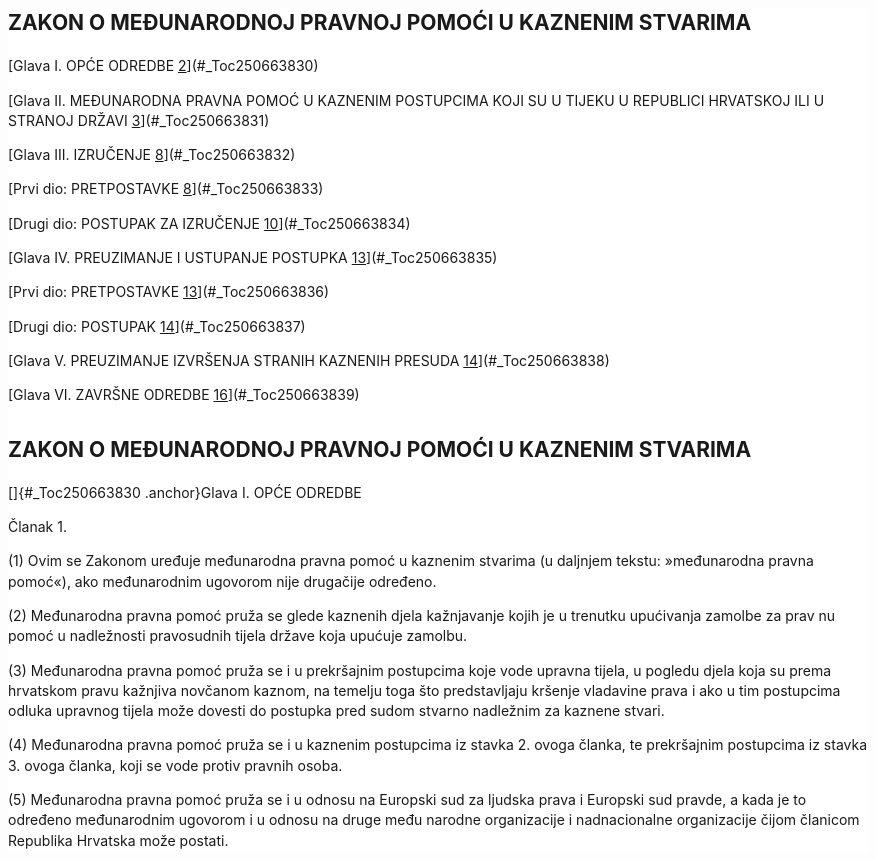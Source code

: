 ## 

## 

## ZAKON O MEĐUNARODNOJ PRAVNOJ POMOĆI U KAZNENIM STVARIMA

[Glava I. OPĆE ODREDBE [2](#_Toc250663830)](#_Toc250663830)

[Glava II. MEĐUNARODNA PRAVNA POMOĆ U KAZNENIM POSTUPCIMA KOJI SU U
TIJEKU U REPUBLICI HRVATSKOJ ILI U STRANOJ DRŽAVI
[3](#_Toc250663831)](#_Toc250663831)

[Glava III. IZRUČENJE [8](#_Toc250663832)](#_Toc250663832)

[Prvi dio: PRETPOSTAVKE [8](#_Toc250663833)](#_Toc250663833)

[Drugi dio: POSTUPAK ZA IZRUČENJE [10](#_Toc250663834)](#_Toc250663834)

[Glava IV. PREUZIMANJE I USTUPANJE POSTUPKA
[13](#_Toc250663835)](#_Toc250663835)

[Prvi dio: PRETPOSTAVKE [13](#_Toc250663836)](#_Toc250663836)

[Drugi dio: POSTUPAK [14](#_Toc250663837)](#_Toc250663837)

[Glava V. PREUZIMANJE IZVRŠENJA STRANIH KAZNENIH PRESUDA
[14](#_Toc250663838)](#_Toc250663838)

[Glava VI. ZAVRŠNE ODREDBE [16](#_Toc250663839)](#_Toc250663839)

## ZAKON O MEĐUNARODNOJ PRAVNOJ POMOĆI U KAZNENIM STVARIMA

[]{#_Toc250663830 .anchor}Glava I. OPĆE ODREDBE

Članak 1.

\(1\) Ovim se Zakonom uređuje međunarodna pravna pomoć u kaznenim
stvarima (u daljnjem tekstu: »međunarodna pravna pomoć«), ako
međunarodnim ugovorom nije drugačije određeno.

\(2\) Međunarodna pravna pomoć pruža se glede kaznenih djela kažnjavanje
kojih je u trenutku upućivanja zamolbe za prav nu pomoć u nadležnosti
pravosudnih tijela države koja upućuje zamolbu.

\(3\) Međunarodna pravna pomoć pruža se i u prekršajnim postupcima koje
vode upravna tijela, u pogledu djela koja su prema hrvatskom pravu
kažnjiva novčanom kaznom, na temelju toga što predstavljaju kršenje
vladavine prava i ako u tim postupcima odluka upravnog tijela može
dovesti do postupka pred sudom stvarno nadležnim za kaznene stvari.

\(4\) Međunarodna pravna pomoć pruža se i u kaznenim postupcima iz
stavka 2. ovoga članka, te prekršajnim postupcima iz stavka 3. ovoga
članka, koji se vode protiv pravnih osoba.

\(5\) Međunarodna pravna pomoć pruža se i u odnosu na Europski sud za
ljudska prava i Europski sud pravde, a kada je to određeno međunarodnim
ugovorom i u odnosu na druge među narodne organizacije i nadnacionalne
organizacije čijom članicom Republika Hrvatska može postati.
